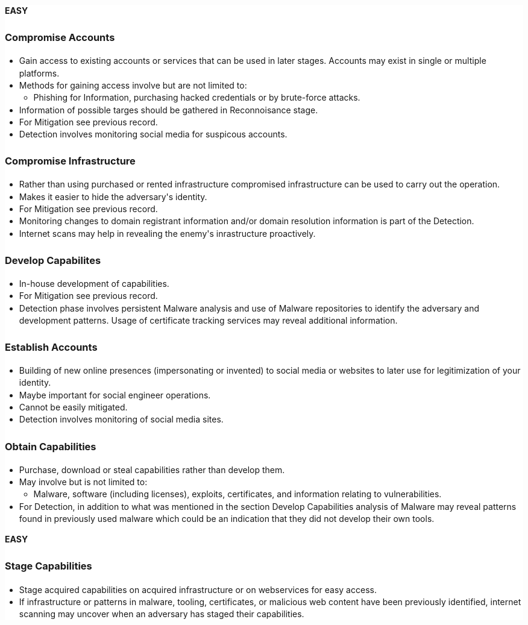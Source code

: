 **EASY**

### Compromise Accounts
* Gain access to existing accounts or services that can be used in later stages. Accounts may exist in single or multiple platforms.  
* Methods for gaining access involve but are not limited to:  
    * Phishing for Information, purchasing hacked credentials or by brute-force attacks.  
* Information of possible targes should be gathered in Reconnoisance stage.  
* For Mitigation see previous record.  
* Detection involves monitoring social media for suspicous accounts.  
  
### Compromise Infrastructure
* Rather than using purchased or rented infrastructure compromised infrastructure can be used to carry out the operation.  
* Makes it easier to hide the adversary's identity.  
* For Mitigation see previous record.  
* Monitoring changes to domain registrant information and/or domain resolution information is part of the Detection.  
*  Internet scans may help in revealing the enemy's inrastructure proactively. 
  
### Develop Capabilites
* In-house development of capabilities.  
* For Mitigation see previous record.  
* Detection phase involves persistent Malware analysis and use of Malware repositories to identify the adversary and development patterns. Usage of certificate tracking services may reveal additional information.  
  
### Establish Accounts
* Building of new online presences (impersonating or invented) to social media or websites to later use for legitimization of your identity.  
* Maybe important for social engineer operations.    
* Cannot be easily mitigated.  
* Detection involves monitoring of social media sites.  
  
### Obtain Capabilities
* Purchase, download or steal capabilities rather than develop them.  
* May involve but is not limited to:  
    * Malware, software (including licenses), exploits, certificates, and information relating to vulnerabilities.  
* For Detection, in addition to what was mentioned in the section Develop Capabilities analysis of Malware may reveal patterns found in previously used malware which could be an indication that they did not develop their own tools.  

**EASY**
  
### Stage Capabilities
* Stage acquired capabilities on acquired infrastructure or on webservices for easy access.    
* If infrastructure or patterns in malware, tooling, certificates, or malicious web content have been previously identified, internet scanning may uncover when an adversary has staged their capabilities.  
   